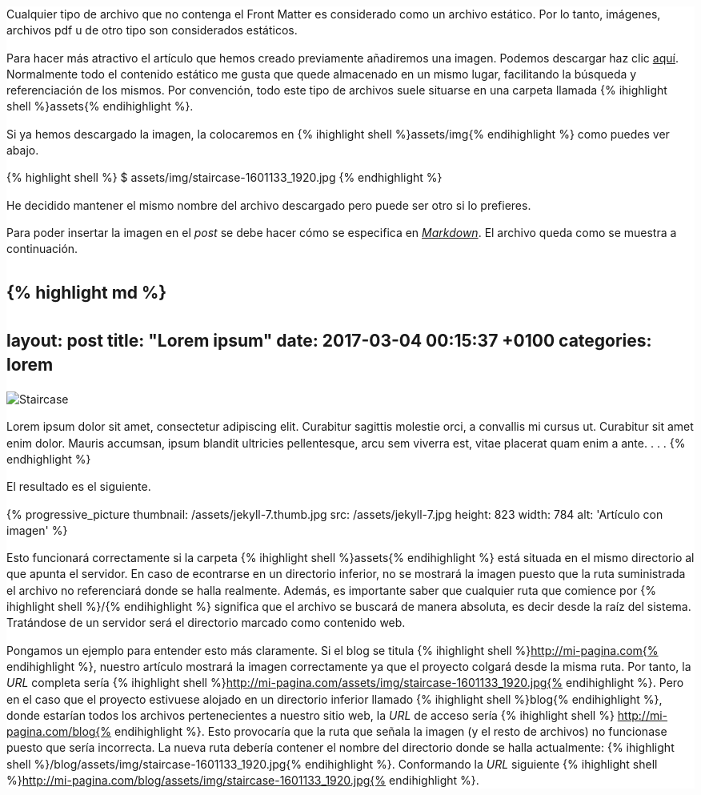 Cualquier tipo de archivo que no contenga el Front Matter es considerado como un archivo estático. Por lo tanto, imágenes, archivos pdf u de otro tipo son considerados estáticos.

Para hacer más atractivo el artículo que hemos creado previamente añadiremos una imagen. Podemos descargar haz clic [aquí][pixbay]. Normalmente todo el contenido estático me gusta que quede almacenado en un mismo lugar, facilitando la búsqueda y referenciación de los mismos. Por convención, todo este tipo de archivos suele situarse en una carpeta llamada {% ihighlight shell %}assets{% endihighlight %}.

Si ya hemos descargado la imagen, la colocaremos en {% ihighlight shell %}assets/img{% endihighlight %} como puedes ver abajo.

{% highlight shell %}
$ assets/img/staircase-1601133_1920.jpg
{% endhighlight %}

He decidido mantener el mismo nombre del archivo descargado pero puede ser otro si lo prefieres.

Para poder insertar la imagen en el _post_ se debe hacer cómo se especifica en _[Markdown][md-images]_. El archivo queda como se muestra a continuación.

{% highlight md %}
---
layout: post
title: "Lorem ipsum"
date: 2017-03-04 00:15:37 +0100
categories: lorem
---
![Staircase](/assets/img/staircase-1601133_1920.jpg "Staircase")

Lorem ipsum dolor sit amet, consectetur adipiscing elit. Curabitur sagittis molestie orci, 
a convallis mi cursus ut. Curabitur sit amet enim dolor. Mauris accumsan, ipsum blandit 
ultricies pellentesque, arcu sem viverra est, vitae placerat quam enim a ante.
.
.
.
{% endhighlight %}

El resultado es el siguiente.

{% progressive_picture
  thumbnail: /assets/jekyll-7.thumb.jpg
  src: /assets/jekyll-7.jpg
  height: 823
  width: 784
  alt: 'Artículo con imagen' %}

Esto funcionará correctamente si la carpeta {% ihighlight shell %}assets{% endihighlight %} está situada en el mismo directorio al que apunta el servidor. En caso de econtrarse en un directorio inferior, no se mostrará la imagen puesto que la ruta suministrada el archivo no referenciará donde se halla realmente. Además, es importante saber que cualquier ruta que comience por {% ihighlight shell %}/{% endihighlight %} significa que el archivo se buscará de manera absoluta, es decir desde la raíz del sistema. Tratándose de un servidor será el directorio marcado como contenido web.

Pongamos un ejemplo para entender esto más claramente. Si el blog se titula {% ihighlight shell %}http://mi-pagina.com{% endihighlight %}, nuestro artículo mostrará la imagen correctamente ya que el proyecto colgará desde la misma ruta. Por tanto, la _URL_ completa sería {% ihighlight shell %}http://mi-pagina.com/assets/img/staircase-1601133_1920.jpg{% endihighlight %}. Pero en el caso que el proyecto estivuese alojado en un directorio inferior llamado {% ihighlight shell %}blog{% endihighlight %}, donde estarían todos los archivos pertenecientes a nuestro sitio web, la _URL_ de acceso sería {% ihighlight shell %} http://mi-pagina.com/blog{% endihighlight %}. Esto provocaría que la ruta que señala la imagen (y el resto de archivos) no funcionase puesto que sería incorrecta. La nueva ruta debería contener el nombre del directorio donde se halla actualmente: {% ihighlight shell %}/blog/assets/img/staircase-1601133_1920.jpg{% endihighlight %}. Conformando la _URL_ siguiente {% ihighlight shell %}http://mi-pagina.com/blog/assets/img/staircase-1601133_1920.jpg{% endihighlight %}.


[html]: https://es.wikipedia.org/wiki/HTML5
[css]: https://es.wikipedia.org/wiki/Hoja_de_estilos_en_cascada
[js]: https://es.wikipedia.org/wiki/JavaScript
[google-search]: https://www.google.es/?gws_rd=ssl#safe=active&q=curso+de+html+y+css&*
[web-course-1]: https://devcode.la/cursos/html-css/
[web-course-2]: https://www.codecademy.com/es/tracks/html-css-traduccion-al-espanol-america-latina-clone
[web-course-3]: http://www.aulafacil.com/cursos/t2204/informatica/crear-paginas-web/html
[web-course-4]: http://blogthinkbig.com/20-cursos-programacion-gratuitos-tomar-linea/
[medium]: https://medium.com/
[wordpress]: https://es.wordpress.com/
[librosweb]: http://librosweb.es
[motivaciones]: /motivaciones
[project]: https://github.com/emoriarty/jekyll-tut
[scroll]: https://es.wikipedia.org/wiki/Scroll
[pag-sta-dyn]: https://es.wikipedia.org/wiki/P%C3%A1gina_web#P.C3.A1ginas_est.C3.A1ticas_versus_p.C3.A1ginas_din.C3.A1micas
[generators]: https://github.com/pinceladasdaweb/Static-Site-Generators
[jekyll]: http://jekyllrb.com/
[github-pages]: https://pages.github.com/
[ruby]: https://www.ruby-lang.org/es/
[git]: https://git-scm.com/
[code]: https://code.visualstudio.com/
[sublime]: https://www.sublimetext.com/
[atom]: https://atom.io/
[vim]: http://www.vim.org/
[notepad]: https://notepad-plus-plus.org/
[web-sites-generator]: https://er1x.github.io/2015/12/generadores-web-estaticas/
[middleman]: https://middlemanapp.com/
[jekyll-current-version]: https://jekyllrb.com/news/2017/03/02/jekyll-3-4-1-released/
[github-co-founder]: https://en.wikipedia.org/wiki/Tom_Preston-Werner
[rvm]: https://rvm.io/
[rbenv]: https://github.com/rbenv/rbenv
[brew]: https://brew.sh/index_es.html
[rbnev-install]: https://github.com/rbenv/rbenv#installation
[chocolatey]: https://chocolatey.org/
[ruby-installer]: https://rubyinstaller.org/
[certificate-issue]: http://guides.rubygems.org/ssl-certificate-update/
[liquid]: https://help.shopify.com/themes/liquid/basics
[markdown]: http://daringfireball.net/projects/markdown/
[minima]: https://github.com/jekyll/minima
[3.2.0]: https://github.com/jekyll/jekyll/pull/4595
[rss]: https://es.wikipedia.org/wiki/RSS
[yaml]: http://yaml.org/
[liquid]: https://shopify.github.io/liquid/
[liquid-doc]: https://shopify.github.io/liquid/basics/introduction/
[lorem-ipsum]: http://es.lipsum.com/
[markdown-tut-es]: https://markdown.es/
[markdown-it]: http://www.markdowntutorial.com/
[markdown-cheatsheet]: https://github.com/adam-p/markdown-here/wiki/Markdown-Cheatsheet
[markdown-editors]: https://markdown.es/editores-markdown/
[jekyll-post]: https://jekyllrb.com/docs/posts/
[cdn]: https://es.wikipedia.org/wiki/Red_de_entrega_de_contenidos
[pixbay]: https://pixabay.com/es/escalera-berl%C3%ADn-arquitectura-1601133/
[md-images]: https://github.com/adam-p/markdown-here/wiki/Markdown-Cheatsheet#images
[jekyll-vars]: http://jekyllrb.com/docs/variables/
[uri-spec]: https://tools.ietf.org/html/rfc3986#section-2
[permalink-variables]: https://jekyllrb.com/docs/permalinks/#template-variables
[permalink]: https://jekyllrb.com/docs/permalinks/
[jekyll-plugins]: https://jekyllrb.com/docs/plugins/
[jekyll-conf]: https://jekyllrb.com/docs/configuration/
[jekyll-3.2]: https://jekyllrb.com/news/2016/07/26/jekyll-3-2-0-released/
[jekyll-themes-rubygems]: https://rubygems.org/search?utf8=%E2%9C%93&query=jekyll-theme
[cayman]: https://github.com/pages-themes/cayman
[jekyll-tut]: https://github.com/emoriarty/jekyll-tut
[sass]: http://sass-lang.com/
[jekyll-new-theme]: https://jekyllrb.com/docs/themes/#creating-a-gem-based-theme
[jekyll-collections]: https://jekyllrb.com/docs/collections/
[jekyll-data]: [jekyll-collections]
[jekyll-plugins]: https://jekyllrb.com/docs/plugins/
[jekyll-pagination]: https://jekyllrb.com/docs/pagination/
[sass-example]: https://github.com/jekyll/jekyll-sass-converter/tree/master/example